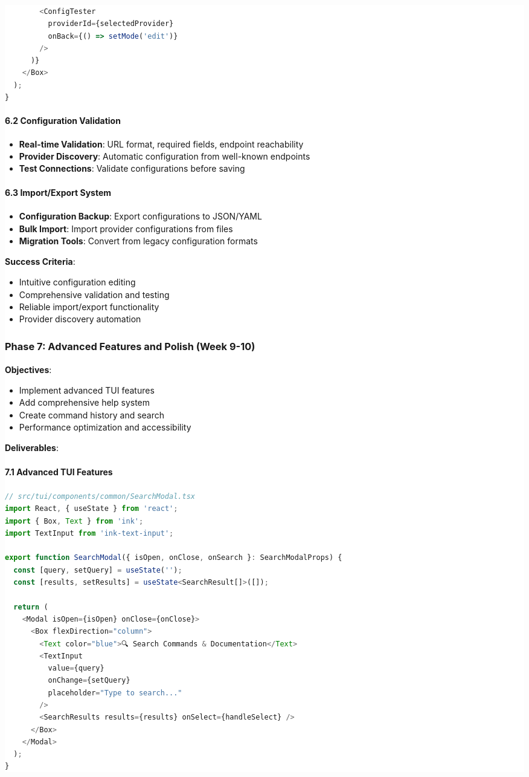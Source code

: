 ```typescript
        <ConfigTester
          providerId={selectedProvider}
          onBack={() => setMode('edit')}
        />
      )}
    </Box>
  );
}
```

#### 6.2 Configuration Validation

- **Real-time Validation**: URL format, required fields, endpoint reachability
- **Provider Discovery**: Automatic configuration from well-known endpoints
- **Test Connections**: Validate configurations before saving

#### 6.3 Import/Export System

- **Configuration Backup**: Export configurations to JSON/YAML
- **Bulk Import**: Import provider configurations from files
- **Migration Tools**: Convert from legacy configuration formats

**Success Criteria**:

- Intuitive configuration editing
- Comprehensive validation and testing
- Reliable import/export functionality
- Provider discovery automation

### Phase 7: Advanced Features and Polish (Week 9-10)

**Objectives**:

- Implement advanced TUI features
- Add comprehensive help system
- Create command history and search
- Performance optimization and accessibility

**Deliverables**:

#### 7.1 Advanced TUI Features

```typescript
// src/tui/components/common/SearchModal.tsx
import React, { useState } from 'react';
import { Box, Text } from 'ink';
import TextInput from 'ink-text-input';

export function SearchModal({ isOpen, onClose, onSearch }: SearchModalProps) {
  const [query, setQuery] = useState('');
  const [results, setResults] = useState<SearchResult[]>([]);

  return (
    <Modal isOpen={isOpen} onClose={onClose}>
      <Box flexDirection="column">
        <Text color="blue">🔍 Search Commands & Documentation</Text>
        <TextInput
          value={query}
          onChange={setQuery}
          placeholder="Type to search..."
        />
        <SearchResults results={results} onSelect={handleSelect} />
      </Box>
    </Modal>
  );
}
```